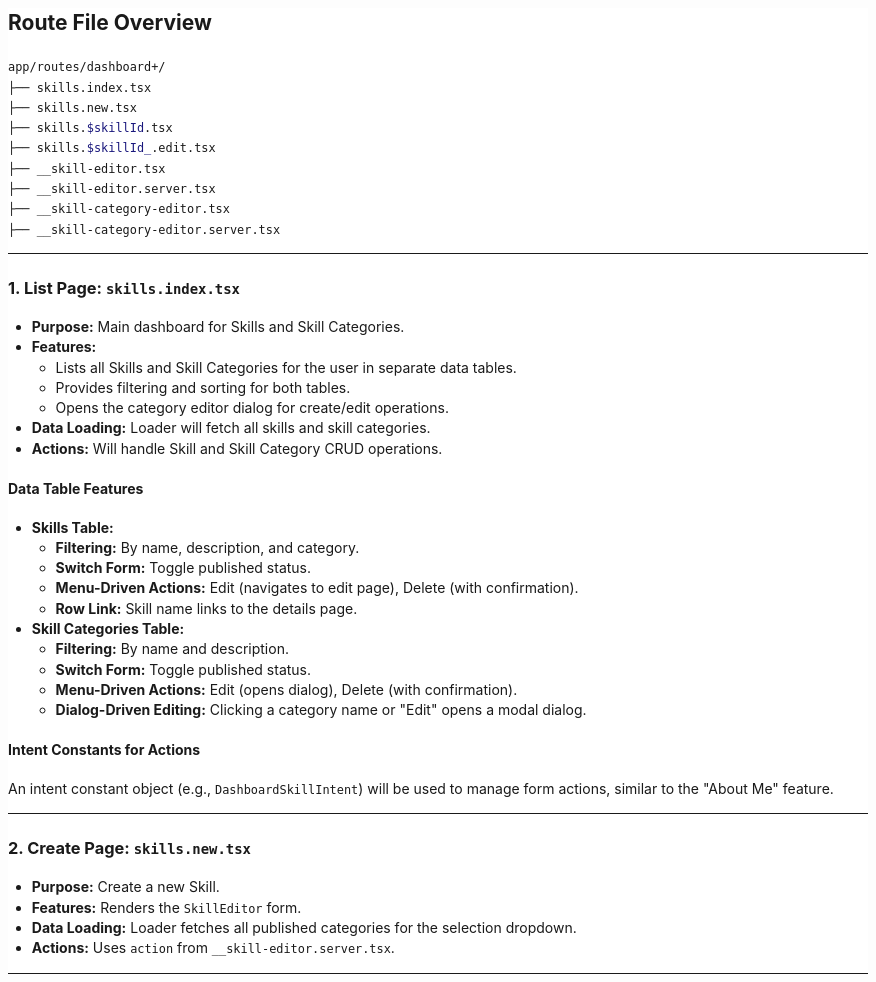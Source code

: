 
## Route File Overview

```bash
app/routes/dashboard+/
├── skills.index.tsx
├── skills.new.tsx
├── skills.$skillId.tsx
├── skills.$skillId_.edit.tsx
├── __skill-editor.tsx
├── __skill-editor.server.tsx
├── __skill-category-editor.tsx
├── __skill-category-editor.server.tsx
```

---

### 1. List Page: `skills.index.tsx`

- **Purpose:** Main dashboard for Skills and Skill Categories.
- **Features:**
  - Lists all Skills and Skill Categories for the user in separate data tables.
  - Provides filtering and sorting for both tables.
  - Opens the category editor dialog for create/edit operations.
- **Data Loading:** Loader will fetch all skills and skill categories.
- **Actions:** Will handle Skill and Skill Category CRUD operations.

#### Data Table Features

- **Skills Table:**
  - **Filtering:** By name, description, and category.
  - **Switch Form:** Toggle published status.
  - **Menu-Driven Actions:** Edit (navigates to edit page), Delete (with confirmation).
  - **Row Link:** Skill name links to the details page.
- **Skill Categories Table:**
  - **Filtering:** By name and description.
  - **Switch Form:** Toggle published status.
  - **Menu-Driven Actions:** Edit (opens dialog), Delete (with confirmation).
  - **Dialog-Driven Editing:** Clicking a category name or "Edit" opens a modal dialog.

#### Intent Constants for Actions

An intent constant object (e.g., `DashboardSkillIntent`) will be used to manage form actions, similar to the "About Me" feature.

---

### 2. Create Page: `skills.new.tsx`

- **Purpose:** Create a new Skill.
- **Features:** Renders the `SkillEditor` form.
- **Data Loading:** Loader fetches all published categories for the selection dropdown.
- **Actions:** Uses `action` from `__skill-editor.server.tsx`.

---